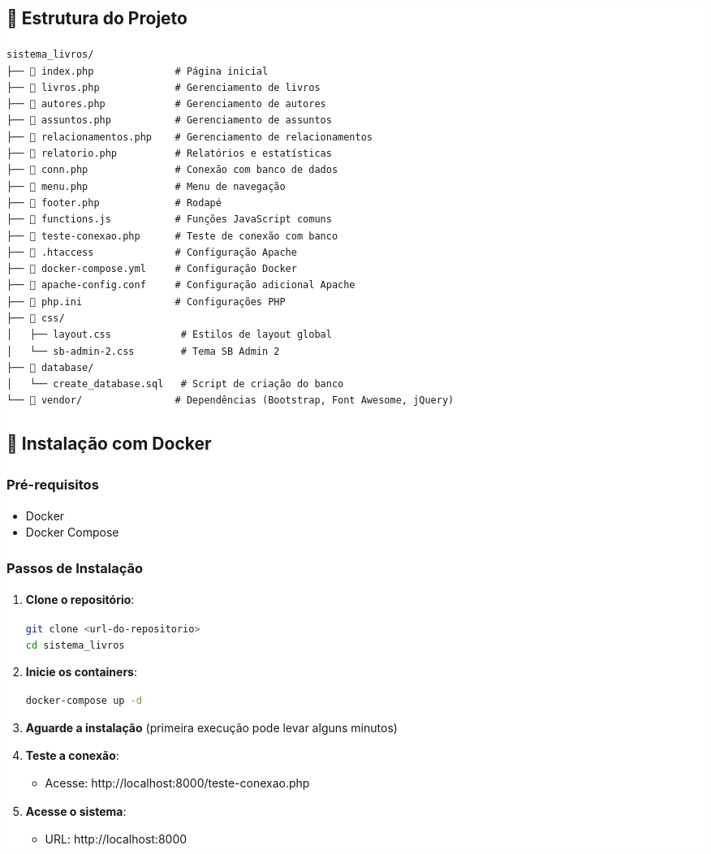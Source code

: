 ## 📁 Estrutura do Projeto

```
sistema_livros/
├── 📄 index.php              # Página inicial
├── 📄 livros.php             # Gerenciamento de livros
├── 📄 autores.php            # Gerenciamento de autores
├── 📄 assuntos.php           # Gerenciamento de assuntos
├── 📄 relacionamentos.php    # Gerenciamento de relacionamentos
├── 📄 relatorio.php          # Relatórios e estatísticas
├── 📄 conn.php               # Conexão com banco de dados
├── 📄 menu.php               # Menu de navegação
├── 📄 footer.php             # Rodapé
├── 📄 functions.js           # Funções JavaScript comuns
├── 📄 teste-conexao.php      # Teste de conexão com banco
├── 📄 .htaccess              # Configuração Apache
├── 📄 docker-compose.yml     # Configuração Docker
├── 📄 apache-config.conf     # Configuração adicional Apache
├── 📄 php.ini                # Configurações PHP
├── 📁 css/
│   ├── layout.css            # Estilos de layout global
│   └── sb-admin-2.css        # Tema SB Admin 2
├── 📁 database/
│   └── create_database.sql   # Script de criação do banco
└── 📁 vendor/                # Dependências (Bootstrap, Font Awesome, jQuery)
```

## 🐳 Instalação com Docker

### Pré-requisitos
- Docker
- Docker Compose

### Passos de Instalação

1. **Clone o repositório**:
   ```bash
   git clone <url-do-repositorio>
   cd sistema_livros
   ```

2. **Inicie os containers**:
   ```bash
   docker-compose up -d
   ```

3. **Aguarde a instalação** (primeira execução pode levar alguns minutos)

4. **Teste a conexão**:
   - Acesse: http://localhost:8000/teste-conexao.php

5. **Acesse o sistema**:
   - URL: http://localhost:8000
